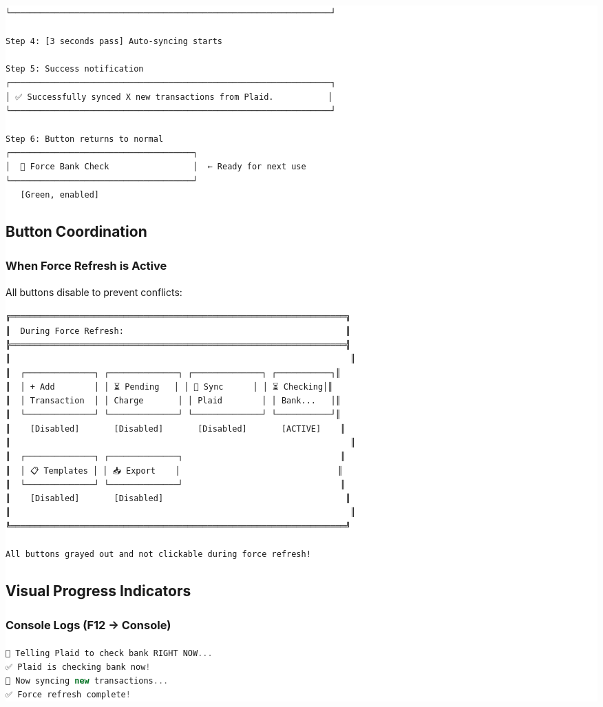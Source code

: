 ```
└─────────────────────────────────────────────────────────────────┘

Step 4: [3 seconds pass] Auto-syncing starts

Step 5: Success notification
┌─────────────────────────────────────────────────────────────────┐
│ ✅ Successfully synced X new transactions from Plaid.           │
└─────────────────────────────────────────────────────────────────┘

Step 6: Button returns to normal
┌─────────────────────────────────────┐
│  🔄 Force Bank Check                 │  ← Ready for next use
└─────────────────────────────────────┘
   [Green, enabled]
```

## Button Coordination

### When Force Refresh is Active

All buttons disable to prevent conflicts:

```
╔════════════════════════════════════════════════════════════════════╗
║  During Force Refresh:                                             ║
╠════════════════════════════════════════════════════════════════════╣
║                                                                     ║
║  ┌──────────────┐ ┌──────────────┐ ┌──────────────┐ ┌───────────┐║
║  │ + Add        │ │ ⏳ Pending   │ │ 🔄 Sync      │ │ ⏳ Checking│║
║  │ Transaction  │ │ Charge       │ │ Plaid        │ │ Bank...   │║
║  └──────────────┘ └──────────────┘ └──────────────┘ └───────────┘║
║    [Disabled]       [Disabled]       [Disabled]       [ACTIVE]    ║
║                                                                     ║
║  ┌──────────────┐ ┌──────────────┐                                ║
║  │ 📋 Templates │ │ 📥 Export    │                                ║
║  └──────────────┘ └──────────────┘                                ║
║    [Disabled]       [Disabled]                                     ║
║                                                                     ║
╚════════════════════════════════════════════════════════════════════╝

All buttons grayed out and not clickable during force refresh!
```

## Visual Progress Indicators

### Console Logs (F12 → Console)

```javascript
🔄 Telling Plaid to check bank RIGHT NOW...
✅ Plaid is checking bank now!
🔄 Now syncing new transactions...
✅ Force refresh complete!
```
